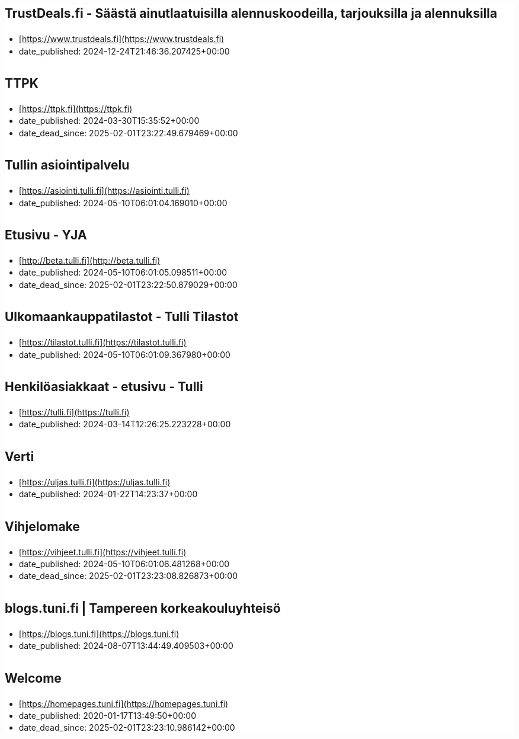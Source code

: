  ## TrustDeals.fi - Säästä ainutlaatuisilla alennuskoodeilla, tarjouksilla ja alennuksilla
 - [https://www.trustdeals.fi](https://www.trustdeals.fi)
 - date_published: 2024-12-24T21:46:36.207425+00:00

 ## TTPK
 - [https://ttpk.fi](https://ttpk.fi)
 - date_published: 2024-03-30T15:35:52+00:00
 - date_dead_since: 2025-02-01T23:22:49.679469+00:00

 ## Tullin asiointipalvelu
 - [https://asiointi.tulli.fi](https://asiointi.tulli.fi)
 - date_published: 2024-05-10T06:01:04.169010+00:00

 ## Etusivu - YJA
 - [http://beta.tulli.fi](http://beta.tulli.fi)
 - date_published: 2024-05-10T06:01:05.098511+00:00
 - date_dead_since: 2025-02-01T23:22:50.879029+00:00

 ## Ulkomaankauppatilastot - Tulli Tilastot
 - [https://tilastot.tulli.fi](https://tilastot.tulli.fi)
 - date_published: 2024-05-10T06:01:09.367980+00:00

 ## Henkilöasiakkaat - etusivu -         Tulli
 - [https://tulli.fi](https://tulli.fi)
 - date_published: 2024-03-14T12:26:25.223228+00:00

 ## Verti
 - [https://uljas.tulli.fi](https://uljas.tulli.fi)
 - date_published: 2024-01-22T14:23:37+00:00

 ## Vihjelomake
 - [https://vihjeet.tulli.fi](https://vihjeet.tulli.fi)
 - date_published: 2024-05-10T06:01:06.481268+00:00
 - date_dead_since: 2025-02-01T23:23:08.826873+00:00

 ## blogs.tuni.fi | Tampereen korkeakouluyhteisö
 - [https://blogs.tuni.fi](https://blogs.tuni.fi)
 - date_published: 2024-08-07T13:44:49.409503+00:00

 ## Welcome
 - [https://homepages.tuni.fi](https://homepages.tuni.fi)
 - date_published: 2020-01-17T13:49:50+00:00
 - date_dead_since: 2025-02-01T23:23:10.986142+00:00

